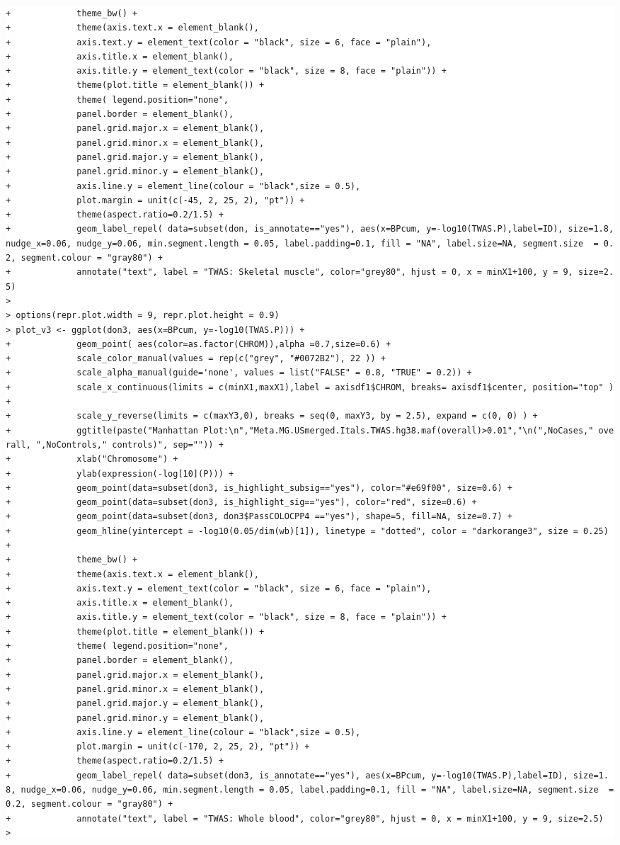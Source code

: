     +             theme_bw() +
    +             theme(axis.text.x = element_blank(),
    +             axis.text.y = element_text(color = "black", size = 6, face = "plain"),  
    +             axis.title.x = element_blank(),
    +             axis.title.y = element_text(color = "black", size = 8, face = "plain")) +
    +             theme(plot.title = element_blank()) +
    +             theme( legend.position="none",
    +             panel.border = element_blank(),
    +             panel.grid.major.x = element_blank(),
    +             panel.grid.minor.x = element_blank(),
    +             panel.grid.major.y = element_blank(),
    +             panel.grid.minor.y = element_blank(),
    +             axis.line.y = element_line(colour = "black",size = 0.5),
    +             plot.margin = unit(c(-45, 2, 25, 2), "pt")) +
    +             theme(aspect.ratio=0.2/1.5) +
    +             geom_label_repel( data=subset(don, is_annotate=="yes"), aes(x=BPcum, y=-log10(TWAS.P),label=ID), size=1.8, nudge_x=0.06, nudge_y=0.06, min.segment.length = 0.05, label.padding=0.1, fill = "NA", label.size=NA, segment.size  = 0.2, segment.colour = "gray80") +
    +             annotate("text", label = "TWAS: Skeletal muscle", color="grey80", hjust = 0, x = minX1+100, y = 9, size=2.5)
    > 
    > options(repr.plot.width = 9, repr.plot.height = 0.9)
    > plot_v3 <- ggplot(don3, aes(x=BPcum, y=-log10(TWAS.P))) +
    +             geom_point( aes(color=as.factor(CHROM)),alpha =0.7,size=0.6) +
    +             scale_color_manual(values = rep(c("grey", "#0072B2"), 22 )) +
    +             scale_alpha_manual(guide='none', values = list("FALSE" = 0.8, "TRUE" = 0.2)) +
    +             scale_x_continuous(limits = c(minX1,maxX1),label = axisdf1$CHROM, breaks= axisdf1$center, position="top" ) +
    +             scale_y_reverse(limits = c(maxY3,0), breaks = seq(0, maxY3, by = 2.5), expand = c(0, 0) ) +
    +             ggtitle(paste("Manhattan Plot:\n","Meta.MG.USmerged.Itals.TWAS.hg38.maf(overall)>0.01","\n(",NoCases," overall, ",NoControls," controls)", sep="")) +
    +             xlab("Chromosome") +
    +             ylab(expression(-log[10](P))) +
    +             geom_point(data=subset(don3, is_highlight_subsig=="yes"), color="#e69f00", size=0.6) +
    +             geom_point(data=subset(don3, is_highlight_sig=="yes"), color="red", size=0.6) +
    +             geom_point(data=subset(don3, don3$PassCOLOCPP4 =="yes"), shape=5, fill=NA, size=0.7) +
    +             geom_hline(yintercept = -log10(0.05/dim(wb)[1]), linetype = "dotted", color = "darkorange3", size = 0.25) +
    +             theme_bw() +
    +             theme(axis.text.x = element_blank(),
    +             axis.text.y = element_text(color = "black", size = 6, face = "plain"),  
    +             axis.title.x = element_blank(),
    +             axis.title.y = element_text(color = "black", size = 8, face = "plain")) +
    +             theme(plot.title = element_blank()) +
    +             theme( legend.position="none",
    +             panel.border = element_blank(),
    +             panel.grid.major.x = element_blank(),
    +             panel.grid.minor.x = element_blank(),
    +             panel.grid.major.y = element_blank(),
    +             panel.grid.minor.y = element_blank(),
    +             axis.line.y = element_line(colour = "black",size = 0.5),
    +             plot.margin = unit(c(-170, 2, 25, 2), "pt")) +
    +             theme(aspect.ratio=0.2/1.5) +
    +             geom_label_repel( data=subset(don3, is_annotate=="yes"), aes(x=BPcum, y=-log10(TWAS.P),label=ID), size=1.8, nudge_x=0.06, nudge_y=0.06, min.segment.length = 0.05, label.padding=0.1, fill = "NA", label.size=NA, segment.size  = 0.2, segment.colour = "gray80") +
    +             annotate("text", label = "TWAS: Whole blood", color="grey80", hjust = 0, x = minX1+100, y = 9, size=2.5)
    > 
